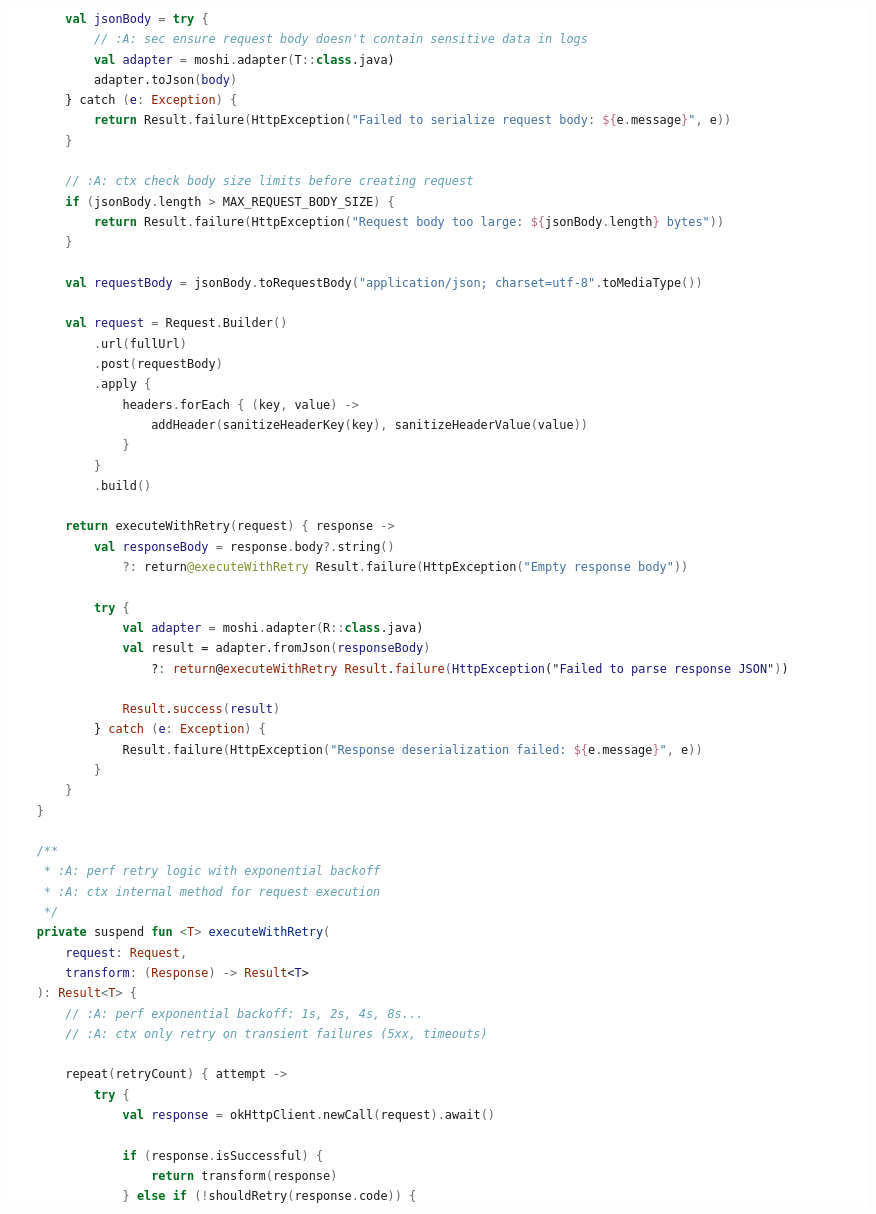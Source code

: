 ```kotlin
        val jsonBody = try {
            // :A: sec ensure request body doesn't contain sensitive data in logs
            val adapter = moshi.adapter(T::class.java)
            adapter.toJson(body)
        } catch (e: Exception) {
            return Result.failure(HttpException("Failed to serialize request body: ${e.message}", e))
        }
        
        // :A: ctx check body size limits before creating request
        if (jsonBody.length > MAX_REQUEST_BODY_SIZE) {
            return Result.failure(HttpException("Request body too large: ${jsonBody.length} bytes"))
        }
        
        val requestBody = jsonBody.toRequestBody("application/json; charset=utf-8".toMediaType())
        
        val request = Request.Builder()
            .url(fullUrl)
            .post(requestBody)
            .apply {
                headers.forEach { (key, value) ->
                    addHeader(sanitizeHeaderKey(key), sanitizeHeaderValue(value))
                }
            }
            .build()
        
        return executeWithRetry(request) { response ->
            val responseBody = response.body?.string() 
                ?: return@executeWithRetry Result.failure(HttpException("Empty response body"))
            
            try {
                val adapter = moshi.adapter(R::class.java)
                val result = adapter.fromJson(responseBody)
                    ?: return@executeWithRetry Result.failure(HttpException("Failed to parse response JSON"))
                
                Result.success(result)
            } catch (e: Exception) {
                Result.failure(HttpException("Response deserialization failed: ${e.message}", e))
            }
        }
    }
    
    /**
     * :A: perf retry logic with exponential backoff
     * :A: ctx internal method for request execution
     */
    private suspend fun <T> executeWithRetry(
        request: Request,
        transform: (Response) -> Result<T>
    ): Result<T> {
        // :A: perf exponential backoff: 1s, 2s, 4s, 8s...
        // :A: ctx only retry on transient failures (5xx, timeouts)
        
        repeat(retryCount) { attempt ->
            try {
                val response = okHttpClient.newCall(request).await()
                
                if (response.isSuccessful) {
                    return transform(response)
                } else if (!shouldRetry(response.code)) {
```